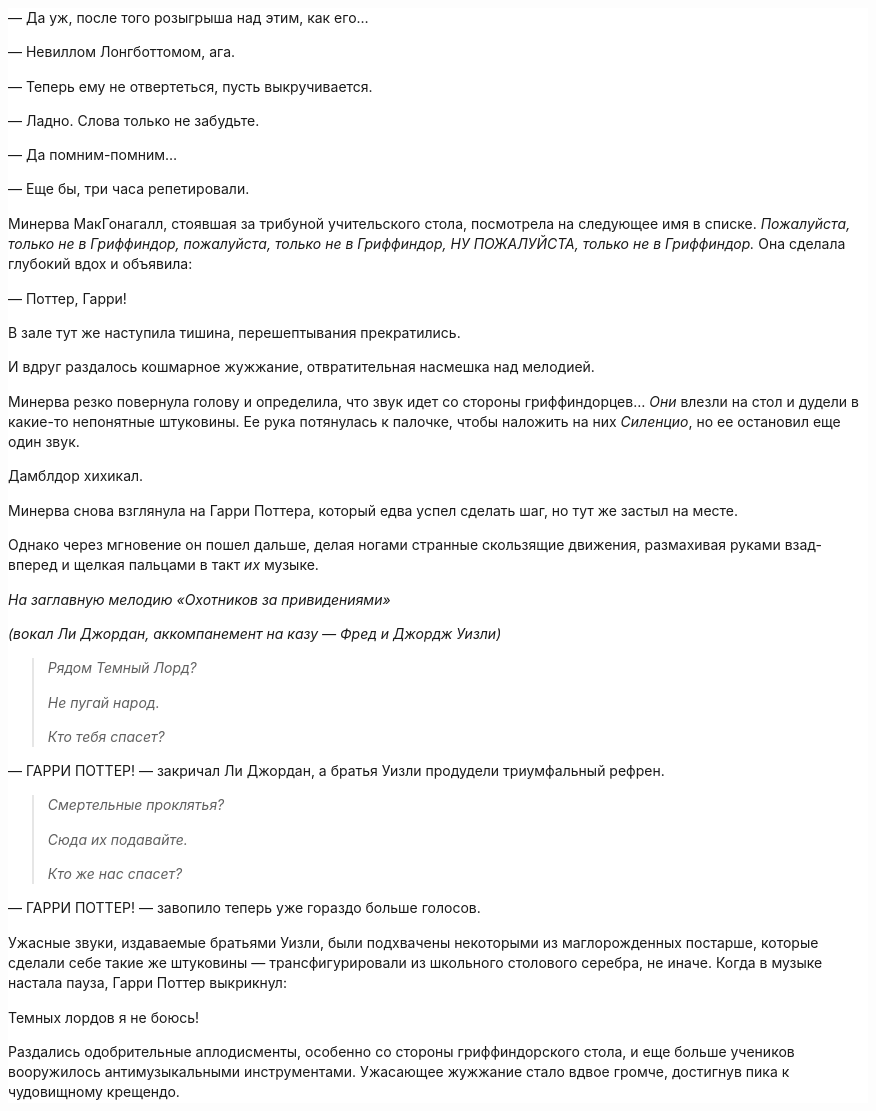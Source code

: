 — Да уж, после того розыгрыша над этим, как его…

— Невиллом Лонгботтомом, ага.

— Теперь ему не отвертеться, пусть выкручивается.

— Ладно. Слова только не забудьте.

— Да помним-помним…

— Еще бы, три часа репетировали.

Минерва МакГонагалл, стоявшая за трибуной учительского стола, посмотрела на следующее имя в списке. _Пожалуйста, только не в Гриффиндор, пожалуйста, только не в Гриффиндор, НУ ПОЖАЛУЙСТА, только не в Гриффиндор._ Она сделала глубокий вдох и объявила:

— Поттер, Гарри!

В зале тут же наступила тишина, перешептывания прекратились.

И вдруг раздалось кошмарное жужжание, отвратительная насмешка над мелодией.

Минерва резко повернула голову и определила, что звук идет со стороны гриффиндорцев… _Они_ влезли на стол и дудели в какие-то непонятные штуковины. Ее рука потянулась к палочке, чтобы наложить на них _Силенцио_, но ее остановил еще один звук.

Дамблдор хихикал.

Минерва снова взглянула на Гарри Поттера, который едва успел сделать шаг, но тут же застыл на месте.

Однако через мгновение он пошел дальше, делая ногами странные скользящие движения, размахивая руками взад-вперед и щелкая пальцами в такт _их_ музыке.

_На заглавную мелодию «Охотников за привидениями»_

_(вокал Ли Джордан, аккомпанемент на казу — Фред и Джордж Уизли)_

> _Рядом Темный Лорд?_
> 
> _Не пугай народ._
> 
> _Кто тебя спасет?_

— ГАРРИ ПОТТЕР! — закричал Ли Джордан, а братья Уизли продудели триумфальный рефрен.

> _Смертельные проклятья?_
> 
> _Сюда их подавайте._
> 
> _Кто же нас спасет?_

— ГАРРИ ПОТТЕР! — завопило теперь уже гораздо больше голосов.

Ужасные звуки, издаваемые братьями Уизли, были подхвачены некоторыми из маглорожденных постарше, которые сделали себе такие же штуковины — трансфигурировали из школьного столового серебра, не иначе. Когда в музыке настала пауза, Гарри Поттер выкрикнул:

Темных лордов я не боюсь!

Раздались одобрительные аплодисменты, особенно со стороны гриффиндорского стола, и еще больше учеников вооружилось антимузыкальными инструментами. Ужасающее жужжание стало вдвое громче, достигнув пика к чудовищному крещендо.
